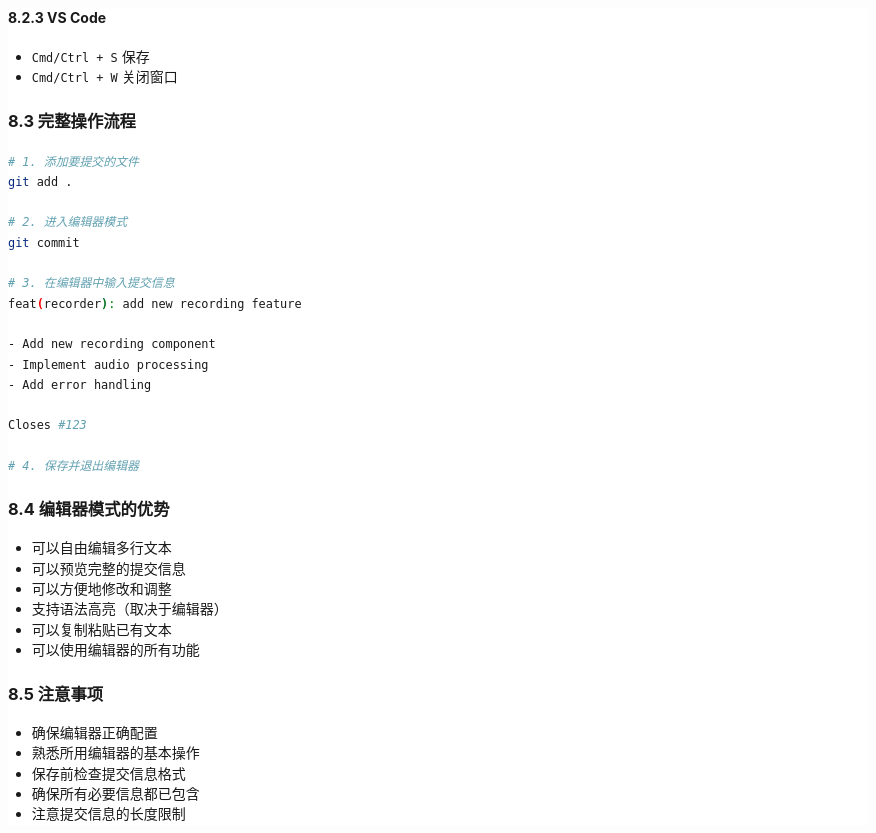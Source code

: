 #### 8.2.3 VS Code
- `Cmd/Ctrl + S` 保存
- `Cmd/Ctrl + W` 关闭窗口

### 8.3 完整操作流程
```bash
# 1. 添加要提交的文件
git add .

# 2. 进入编辑器模式
git commit

# 3. 在编辑器中输入提交信息
feat(recorder): add new recording feature

- Add new recording component
- Implement audio processing
- Add error handling

Closes #123

# 4. 保存并退出编辑器
```

### 8.4 编辑器模式的优势
- 可以自由编辑多行文本
- 可以预览完整的提交信息
- 可以方便地修改和调整
- 支持语法高亮（取决于编辑器）
- 可以复制粘贴已有文本
- 可以使用编辑器的所有功能

### 8.5 注意事项
- 确保编辑器正确配置
- 熟悉所用编辑器的基本操作
- 保存前检查提交信息格式
- 确保所有必要信息都已包含
- 注意提交信息的长度限制 